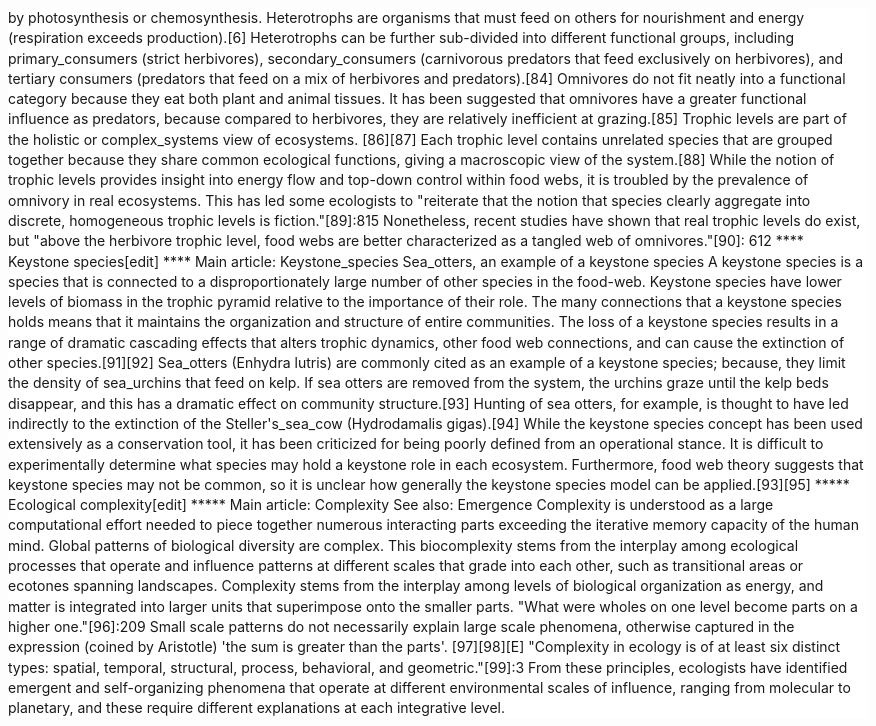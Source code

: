 by photosynthesis or chemosynthesis. Heterotrophs are organisms that must feed
on others for nourishment and energy (respiration exceeds production).[6]
Heterotrophs can be further sub-divided into different functional groups,
including primary_consumers (strict herbivores), secondary_consumers
(carnivorous predators that feed exclusively on herbivores), and tertiary
consumers (predators that feed on a mix of herbivores and predators).[84]
Omnivores do not fit neatly into a functional category because they eat both
plant and animal tissues. It has been suggested that omnivores have a greater
functional influence as predators, because compared to herbivores, they are
relatively inefficient at grazing.[85]
Trophic levels are part of the holistic or complex_systems view of ecosystems.
[86][87] Each trophic level contains unrelated species that are grouped
together because they share common ecological functions, giving a macroscopic
view of the system.[88] While the notion of trophic levels provides insight
into energy flow and top-down control within food webs, it is troubled by the
prevalence of omnivory in real ecosystems. This has led some ecologists to
"reiterate that the notion that species clearly aggregate into discrete,
homogeneous trophic levels is fiction."[89]:815 Nonetheless, recent studies
have shown that real trophic levels do exist, but "above the herbivore trophic
level, food webs are better characterized as a tangled web of omnivores."[90]:
612
**** Keystone species[edit] ****
Main article: Keystone_species
Sea_otters, an example of a keystone species
A keystone species is a species that is connected to a disproportionately large
number of other species in the food-web. Keystone species have lower levels of
biomass in the trophic pyramid relative to the importance of their role. The
many connections that a keystone species holds means that it maintains the
organization and structure of entire communities. The loss of a keystone
species results in a range of dramatic cascading effects that alters trophic
dynamics, other food web connections, and can cause the extinction of other
species.[91][92]
Sea_otters (Enhydra lutris) are commonly cited as an example of a keystone
species; because, they limit the density of sea_urchins that feed on kelp. If
sea otters are removed from the system, the urchins graze until the kelp beds
disappear, and this has a dramatic effect on community structure.[93] Hunting
of sea otters, for example, is thought to have led indirectly to the extinction
of the Steller's_sea_cow (Hydrodamalis gigas).[94] While the keystone species
concept has been used extensively as a conservation tool, it has been
criticized for being poorly defined from an operational stance. It is difficult
to experimentally determine what species may hold a keystone role in each
ecosystem. Furthermore, food web theory suggests that keystone species may not
be common, so it is unclear how generally the keystone species model can be
applied.[93][95]
***** Ecological complexity[edit] *****
Main article: Complexity
See also: Emergence
Complexity is understood as a large computational effort needed to piece
together numerous interacting parts exceeding the iterative memory capacity of
the human mind. Global patterns of biological diversity are complex. This
biocomplexity stems from the interplay among ecological processes that operate
and influence patterns at different scales that grade into each other, such as
transitional areas or ecotones spanning landscapes. Complexity stems from the
interplay among levels of biological organization as energy, and matter is
integrated into larger units that superimpose onto the smaller parts. "What
were wholes on one level become parts on a higher one."[96]:209 Small scale
patterns do not necessarily explain large scale phenomena, otherwise captured
in the expression (coined by Aristotle) 'the sum is greater than the parts'.
[97][98][E]
"Complexity in ecology is of at least six distinct types: spatial, temporal,
structural, process, behavioral, and geometric."[99]:3 From these principles,
ecologists have identified emergent and self-organizing phenomena that operate
at different environmental scales of influence, ranging from molecular to
planetary, and these require different explanations at each integrative level.